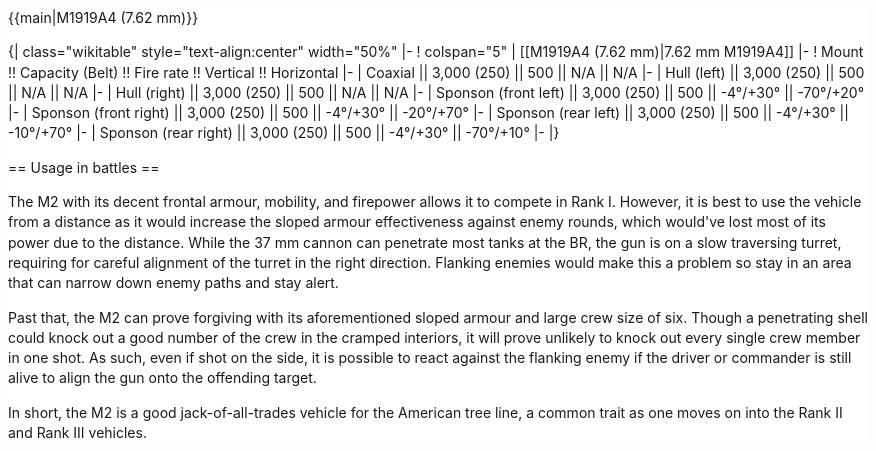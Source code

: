 {{main|M1919A4 (7.62 mm)}}

{| class="wikitable" style="text-align:center" width="50%"
|-
! colspan="5" | [[M1919A4 (7.62 mm)|7.62 mm M1919A4]]
|-
! Mount !! Capacity (Belt) !! Fire rate !! Vertical !! Horizontal
|-
| Coaxial || 3,000 (250) || 500 || N/A || N/A
|-
| Hull (left) || 3,000 (250) || 500 || N/A || N/A
|-
| Hull (right) || 3,000 (250) || 500 || N/A || N/A
|-
| Sponson (front left) || 3,000 (250) || 500 || -4°/+30° || -70°/+20°
|-
| Sponson (front right) || 3,000 (250) || 500 || -4°/+30° || -20°/+70°
|-
| Sponson (rear left) || 3,000 (250) || 500 || -4°/+30° || -10°/+70°
|-
| Sponson (rear right) || 3,000 (250) || 500 || -4°/+30° || -70°/+10°
|-
|}

== Usage in battles ==


The M2 with its decent frontal armour, mobility, and firepower allows it to compete in Rank I. However, it is best to use the vehicle from a distance as it would increase the sloped armour effectiveness against enemy rounds, which would've lost most of its power due to the distance. While the 37 mm cannon can penetrate most tanks at the BR, the gun is on a slow traversing turret, requiring for careful alignment of the turret in the right direction. Flanking enemies would make this a problem so stay in an area that can narrow down enemy paths and stay alert.

Past that, the M2 can prove forgiving with its aforementioned sloped armour and large crew size of six. Though a penetrating shell could knock out a good number of the crew in the cramped interiors, it will prove unlikely to knock out every single crew member in one shot. As such, even if shot on the side, it is possible to react against the flanking enemy if the driver or commander is still alive to align the gun onto the offending target.

In short, the M2 is a good jack-of-all-trades vehicle for the American tree line, a common trait as one moves on into the Rank II and Rank III vehicles.
